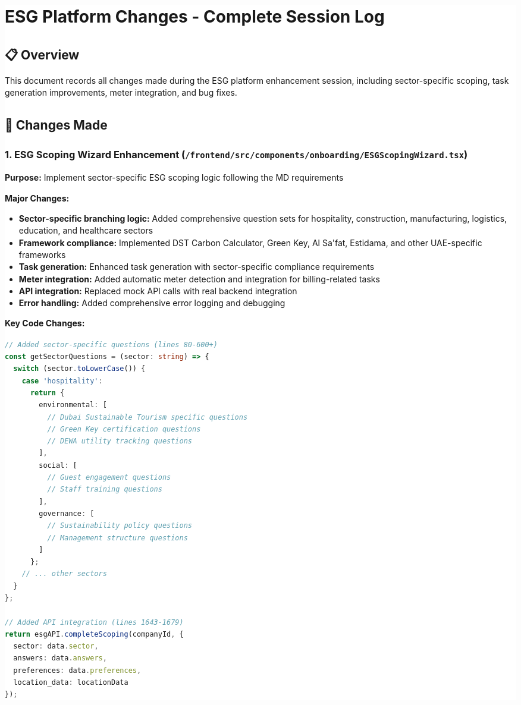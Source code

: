 # ESG Platform Changes - Complete Session Log

## 📋 Overview
This document records all changes made during the ESG platform enhancement session, including sector-specific scoping, task generation improvements, meter integration, and bug fixes.

## 🔧 Changes Made

### 1. ESG Scoping Wizard Enhancement (`/frontend/src/components/onboarding/ESGScopingWizard.tsx`)

**Purpose:** Implement sector-specific ESG scoping logic following the MD requirements

**Major Changes:**
- **Sector-specific branching logic:** Added comprehensive question sets for hospitality, construction, manufacturing, logistics, education, and healthcare sectors
- **Framework compliance:** Implemented DST Carbon Calculator, Green Key, Al Sa'fat, Estidama, and other UAE-specific frameworks
- **Task generation:** Enhanced task generation with sector-specific compliance requirements
- **Meter integration:** Added automatic meter detection and integration for billing-related tasks
- **API integration:** Replaced mock API calls with real backend integration
- **Error handling:** Added comprehensive error logging and debugging

**Key Code Changes:**
```typescript
// Added sector-specific questions (lines 80-600+)
const getSectorQuestions = (sector: string) => {
  switch (sector.toLowerCase()) {
    case 'hospitality':
      return {
        environmental: [
          // Dubai Sustainable Tourism specific questions
          // Green Key certification questions
          // DEWA utility tracking questions
        ],
        social: [
          // Guest engagement questions
          // Staff training questions
        ],
        governance: [
          // Sustainability policy questions
          // Management structure questions
        ]
      };
    // ... other sectors
  }
};

// Added API integration (lines 1643-1679)
return esgAPI.completeScoping(companyId, {
  sector: data.sector,
  answers: data.answers,
  preferences: data.preferences,
  location_data: locationData
});
```
